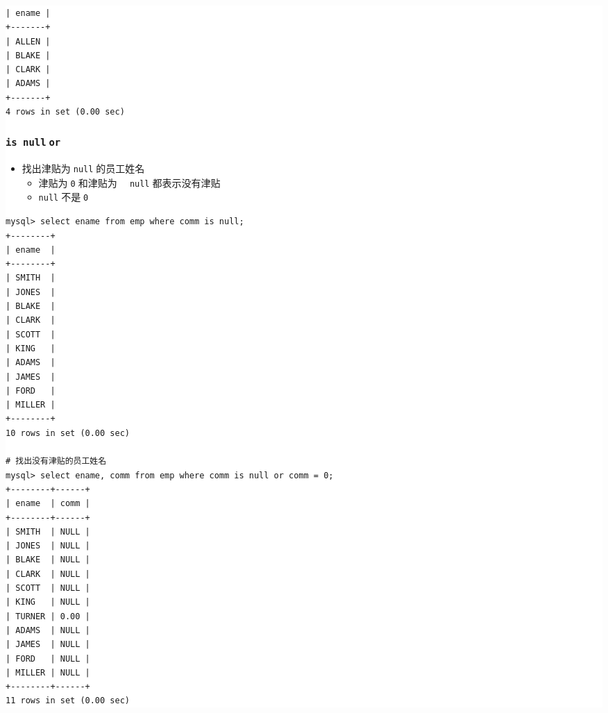 ```mysql
| ename |
+-------+
| ALLEN |
| BLAKE |
| CLARK |
| ADAMS |
+-------+
4 rows in set (0.00 sec)
```

### `is null` `or`

+ 找出津贴为 `null` 的员工姓名
  + 津贴为 `0` 和津贴为 `	null` 都表示没有津贴
  + `null` 不是 `0`

```mysql
mysql> select ename from emp where comm is null;
+--------+
| ename  |
+--------+
| SMITH  |
| JONES  |
| BLAKE  |
| CLARK  |
| SCOTT  |
| KING   |
| ADAMS  |
| JAMES  |
| FORD   |
| MILLER |
+--------+
10 rows in set (0.00 sec)

# 找出没有津贴的员工姓名
mysql> select ename, comm from emp where comm is null or comm = 0;
+--------+------+
| ename  | comm |
+--------+------+
| SMITH  | NULL |
| JONES  | NULL |
| BLAKE  | NULL |
| CLARK  | NULL |
| SCOTT  | NULL |
| KING   | NULL |
| TURNER | 0.00 |
| ADAMS  | NULL |
| JAMES  | NULL |
| FORD   | NULL |
| MILLER | NULL |
+--------+------+
11 rows in set (0.00 sec)
```
